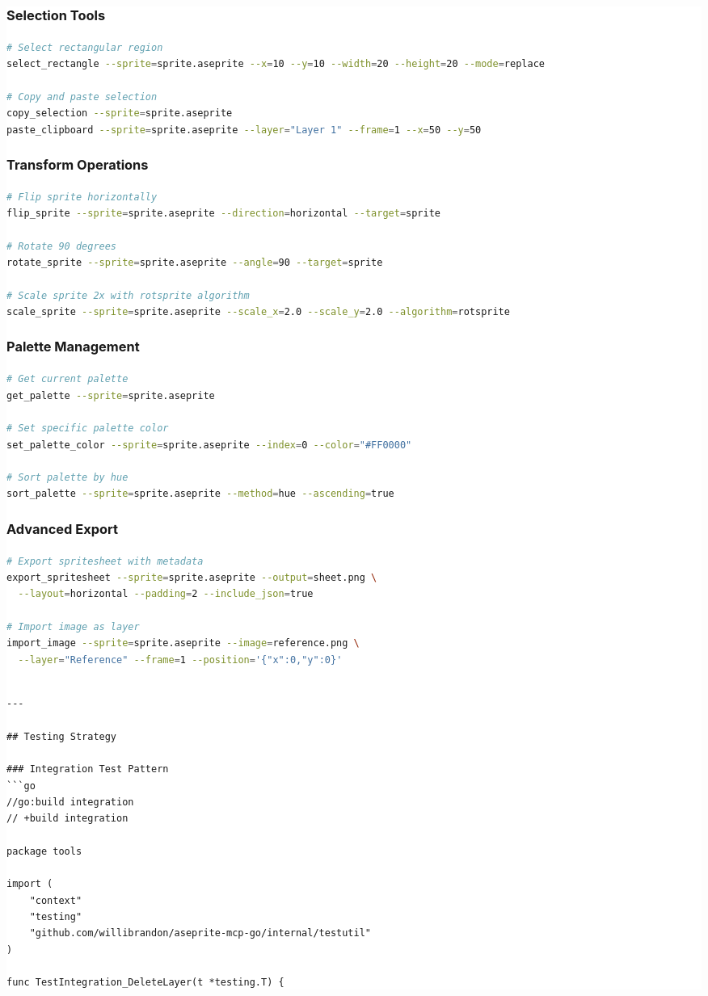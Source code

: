 ### Selection Tools
```bash
# Select rectangular region
select_rectangle --sprite=sprite.aseprite --x=10 --y=10 --width=20 --height=20 --mode=replace

# Copy and paste selection
copy_selection --sprite=sprite.aseprite
paste_clipboard --sprite=sprite.aseprite --layer="Layer 1" --frame=1 --x=50 --y=50
```

### Transform Operations
```bash
# Flip sprite horizontally
flip_sprite --sprite=sprite.aseprite --direction=horizontal --target=sprite

# Rotate 90 degrees
rotate_sprite --sprite=sprite.aseprite --angle=90 --target=sprite

# Scale sprite 2x with rotsprite algorithm
scale_sprite --sprite=sprite.aseprite --scale_x=2.0 --scale_y=2.0 --algorithm=rotsprite
```

### Palette Management
```bash
# Get current palette
get_palette --sprite=sprite.aseprite

# Set specific palette color
set_palette_color --sprite=sprite.aseprite --index=0 --color="#FF0000"

# Sort palette by hue
sort_palette --sprite=sprite.aseprite --method=hue --ascending=true
```

### Advanced Export
```bash
# Export spritesheet with metadata
export_spritesheet --sprite=sprite.aseprite --output=sheet.png \
  --layout=horizontal --padding=2 --include_json=true

# Import image as layer
import_image --sprite=sprite.aseprite --image=reference.png \
  --layer="Reference" --frame=1 --position='{"x":0,"y":0}'
```
```

---

## Testing Strategy

### Integration Test Pattern
```go
//go:build integration
// +build integration

package tools

import (
    "context"
    "testing"
    "github.com/willibrandon/aseprite-mcp-go/internal/testutil"
)

func TestIntegration_DeleteLayer(t *testing.T) {
```